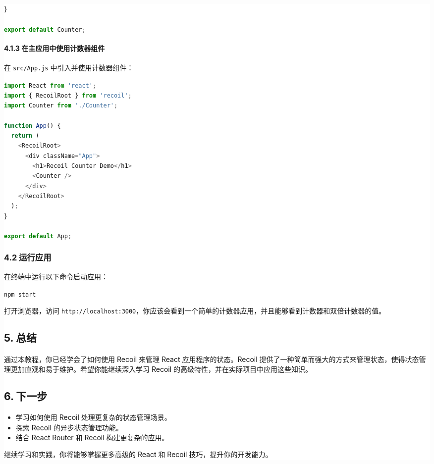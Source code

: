 ```javascript
}

export default Counter;
```

#### 4.1.3 在主应用中使用计数器组件

在 `src/App.js` 中引入并使用计数器组件：

```javascript
import React from 'react';
import { RecoilRoot } from 'recoil';
import Counter from './Counter';

function App() {
  return (
    <RecoilRoot>
      <div className="App">
        <h1>Recoil Counter Demo</h1>
        <Counter />
      </div>
    </RecoilRoot>
  );
}

export default App;
```

### 4.2 运行应用

在终端中运行以下命令启动应用：

```bash
npm start
```

打开浏览器，访问 `http://localhost:3000`，你应该会看到一个简单的计数器应用，并且能够看到计数器和双倍计数器的值。

## 5. 总结

通过本教程，你已经学会了如何使用 Recoil 来管理 React 应用程序的状态。Recoil 提供了一种简单而强大的方式来管理状态，使得状态管理更加直观和易于维护。希望你能继续深入学习 Recoil 的高级特性，并在实际项目中应用这些知识。

## 6. 下一步

- 学习如何使用 Recoil 处理更复杂的状态管理场景。
- 探索 Recoil 的异步状态管理功能。
- 结合 React Router 和 Recoil 构建更复杂的应用。

继续学习和实践，你将能够掌握更多高级的 React 和 Recoil 技巧，提升你的开发能力。